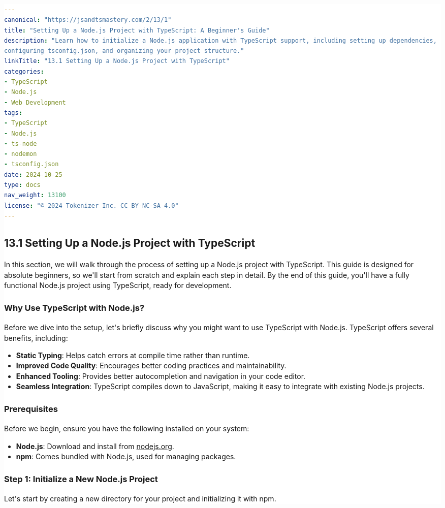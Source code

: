 ```yaml
---
canonical: "https://jsandtsmastery.com/2/13/1"
title: "Setting Up a Node.js Project with TypeScript: A Beginner's Guide"
description: "Learn how to initialize a Node.js application with TypeScript support, including setting up dependencies, configuring tsconfig.json, and organizing your project structure."
linkTitle: "13.1 Setting Up a Node.js Project with TypeScript"
categories:
- TypeScript
- Node.js
- Web Development
tags:
- TypeScript
- Node.js
- ts-node
- nodemon
- tsconfig.json
date: 2024-10-25
type: docs
nav_weight: 13100
license: "© 2024 Tokenizer Inc. CC BY-NC-SA 4.0"
---
```


## 13.1 Setting Up a Node.js Project with TypeScript

In this section, we will walk through the process of setting up a Node.js project with TypeScript. This guide is designed for absolute beginners, so we'll start from scratch and explain each step in detail. By the end of this guide, you'll have a fully functional Node.js project using TypeScript, ready for development.

### Why Use TypeScript with Node.js?

Before we dive into the setup, let's briefly discuss why you might want to use TypeScript with Node.js. TypeScript offers several benefits, including:

- **Static Typing**: Helps catch errors at compile time rather than runtime.
- **Improved Code Quality**: Encourages better coding practices and maintainability.
- **Enhanced Tooling**: Provides better autocompletion and navigation in your code editor.
- **Seamless Integration**: TypeScript compiles down to JavaScript, making it easy to integrate with existing Node.js projects.

### Prerequisites

Before we begin, ensure you have the following installed on your system:

- **Node.js**: Download and install from [nodejs.org](https://nodejs.org/).
- **npm**: Comes bundled with Node.js, used for managing packages.

### Step 1: Initialize a New Node.js Project

Let's start by creating a new directory for your project and initializing it with npm.
